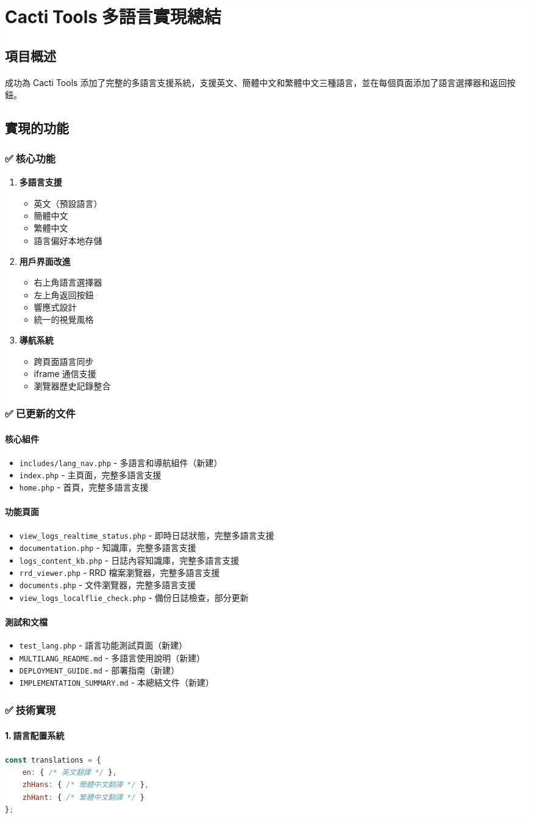 # Cacti Tools 多語言實現總結

## 項目概述
成功為 Cacti Tools 添加了完整的多語言支援系統，支援英文、簡體中文和繁體中文三種語言，並在每個頁面添加了語言選擇器和返回按鈕。

## 實現的功能

### ✅ 核心功能
1. **多語言支援**
   - 英文（預設語言）
   - 簡體中文
   - 繁體中文
   - 語言偏好本地存儲

2. **用戶界面改進**
   - 右上角語言選擇器
   - 左上角返回按鈕
   - 響應式設計
   - 統一的視覺風格

3. **導航系統**
   - 跨頁面語言同步
   - iframe 通信支援
   - 瀏覽器歷史記錄整合

### ✅ 已更新的文件

#### 核心組件
- `includes/lang_nav.php` - 多語言和導航組件（新建）
- `index.php` - 主頁面，完整多語言支援
- `home.php` - 首頁，完整多語言支援

#### 功能頁面
- `view_logs_realtime_status.php` - 即時日誌狀態，完整多語言支援
- `documentation.php` - 知識庫，完整多語言支援
- `logs_content_kb.php` - 日誌內容知識庫，完整多語言支援
- `rrd_viewer.php` - RRD 檔案瀏覽器，完整多語言支援
- `documents.php` - 文件瀏覽器，完整多語言支援
- `view_logs_localflie_check.php` - 備份日誌檢查，部分更新

#### 測試和文檔
- `test_lang.php` - 語言功能測試頁面（新建）
- `MULTILANG_README.md` - 多語言使用說明（新建）
- `DEPLOYMENT_GUIDE.md` - 部署指南（新建）
- `IMPLEMENTATION_SUMMARY.md` - 本總結文件（新建）

### ✅ 技術實現

#### 1. 語言配置系統
```javascript
const translations = {
    en: { /* 英文翻譯 */ },
    zhHans: { /* 簡體中文翻譯 */ },
    zhHant: { /* 繁體中文翻譯 */ }
};
```
